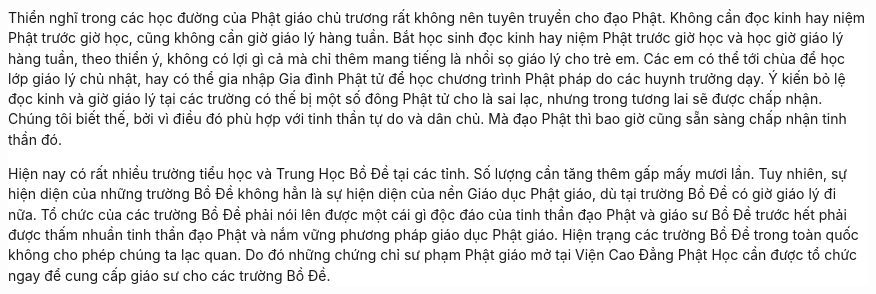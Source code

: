 Thiển nghĩ trong các học đường của Phật giáo chủ trương rất không nên tuyên truyền cho đạo Phật. Không cần đọc kinh hay niệm Phật trước giờ học, cũng không cần giờ giáo lý hàng tuần. Bắt học sinh đọc kinh hay niệm Phật trước giờ học và học giờ giáo lý hàng tuần, theo thiển ý, không có lợi gì cả mà chỉ thêm mang tiếng là nhồi sọ giáo lý cho trẻ em. Các em có thể tới chùa để học lớp giáo lý chủ nhật, hay có thể gia nhập Gia đình Phật tử để học chương trình Phật pháp do các huynh trưởng dạy. Ý kiến bỏ lệ đọc kinh và giờ giáo lý tại các trường có thế bị một số đông Phật tử cho là sai lạc, nhưng trong tương lai sẽ được chấp nhận. Chúng tôi biết thế, bởi vì điều đó phù hợp với tinh thần tự do và dân chủ. Mà đạo Phật thì bao giờ cũng sẵn sàng chấp nhận tinh thần đó.

Hiện nay có rất nhiều trường tiểu học và Trung Học Bồ Đề tại các tỉnh. Số lượng cần tăng thêm gấp mấy mươi lần. Tuy nhiên, sự hiện diện của những trường Bồ Đề không hẳn là sự hiện diện của nền Giáo dục Phật giáo, dù tại trường Bồ Đề có giờ giáo lý đi nữa. Tổ chức của các trường Bồ Đề phải nói lên được một cái gì độc đáo của tinh thần đạo Phật và giáo sư Bồ Đề trước hết phải được thấm nhuần tinh thần đạo Phật và nắm vững phương pháp giáo dục Phật giáo. Hiện trạng các trường Bồ Đề trong toàn quốc không cho phép chúng ta lạc quan. Do đó những chứng chỉ sư phạm Phật giáo mở tại Viện Cao Đẳng Phật Học cần được tổ chức ngay để cung cấp giáo sư cho các trường Bồ Đề.


